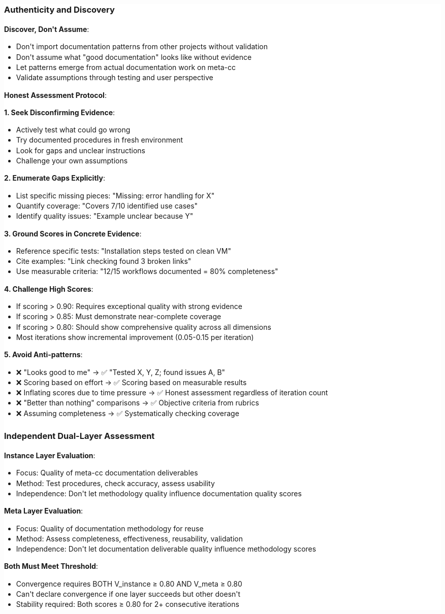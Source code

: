 ### Authenticity and Discovery

**Discover, Don't Assume**:
- Don't import documentation patterns from other projects without validation
- Don't assume what "good documentation" looks like without evidence
- Let patterns emerge from actual documentation work on meta-cc
- Validate assumptions through testing and user perspective

**Honest Assessment Protocol**:

**1. Seek Disconfirming Evidence**:
- Actively test what could go wrong
- Try documented procedures in fresh environment
- Look for gaps and unclear instructions
- Challenge your own assumptions

**2. Enumerate Gaps Explicitly**:
- List specific missing pieces: "Missing: error handling for X"
- Quantify coverage: "Covers 7/10 identified use cases"
- Identify quality issues: "Example unclear because Y"

**3. Ground Scores in Concrete Evidence**:
- Reference specific tests: "Installation steps tested on clean VM"
- Cite examples: "Link checking found 3 broken links"
- Use measurable criteria: "12/15 workflows documented = 80% completeness"

**4. Challenge High Scores**:
- If scoring > 0.90: Requires exceptional quality with strong evidence
- If scoring > 0.85: Must demonstrate near-complete coverage
- If scoring > 0.80: Should show comprehensive quality across all dimensions
- Most iterations show incremental improvement (0.05-0.15 per iteration)

**5. Avoid Anti-patterns**:
- ❌ "Looks good to me" → ✅ "Tested X, Y, Z; found issues A, B"
- ❌ Scoring based on effort → ✅ Scoring based on measurable results
- ❌ Inflating scores due to time pressure → ✅ Honest assessment regardless of iteration count
- ❌ "Better than nothing" comparisons → ✅ Objective criteria from rubrics
- ❌ Assuming completeness → ✅ Systematically checking coverage

### Independent Dual-Layer Assessment

**Instance Layer Evaluation**:
- Focus: Quality of meta-cc documentation deliverables
- Method: Test procedures, check accuracy, assess usability
- Independence: Don't let methodology quality influence documentation quality scores

**Meta Layer Evaluation**:
- Focus: Quality of documentation methodology for reuse
- Method: Assess completeness, effectiveness, reusability, validation
- Independence: Don't let documentation deliverable quality influence methodology scores

**Both Must Meet Threshold**:
- Convergence requires BOTH V_instance ≥ 0.80 AND V_meta ≥ 0.80
- Can't declare convergence if one layer succeeds but other doesn't
- Stability required: Both scores ≥ 0.80 for 2+ consecutive iterations
